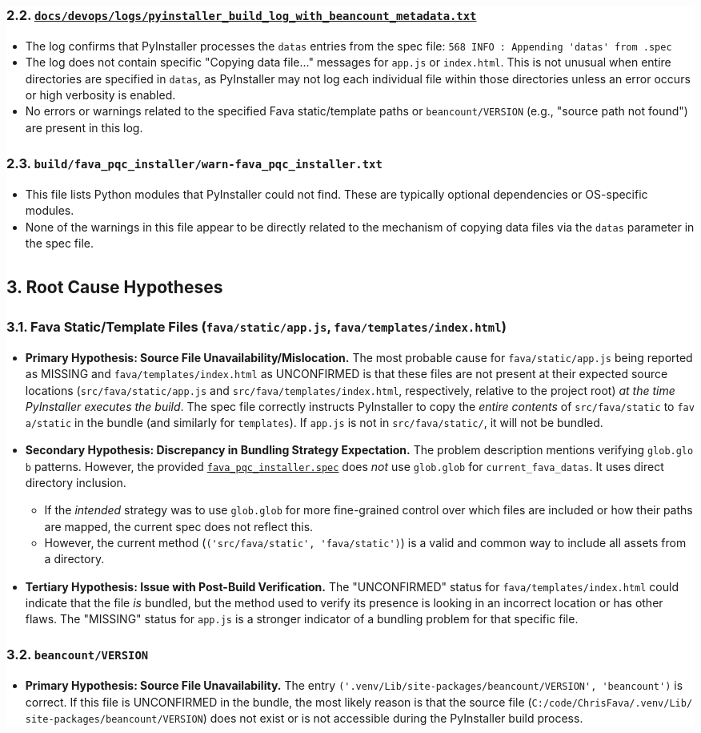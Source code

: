 ### 2.2. [`docs/devops/logs/pyinstaller_build_log_with_beancount_metadata.txt`](docs/devops/logs/pyinstaller_build_log_with_beancount_metadata.txt)

*   The log confirms that PyInstaller processes the `datas` entries from the spec file:
    `568 INFO : Appending 'datas' from .spec`
*   The log does not contain specific "Copying data file..." messages for `app.js` or `index.html`. This is not unusual when entire directories are specified in `datas`, as PyInstaller may not log each individual file within those directories unless an error occurs or high verbosity is enabled.
*   No errors or warnings related to the specified Fava static/template paths or `beancount/VERSION` (e.g., "source path not found") are present in this log.

### 2.3. `build/fava_pqc_installer/warn-fava_pqc_installer.txt`

*   This file lists Python modules that PyInstaller could not find. These are typically optional dependencies or OS-specific modules.
*   None of the warnings in this file appear to be directly related to the mechanism of copying data files via the `datas` parameter in the spec file.

## 3. Root Cause Hypotheses

### 3.1. Fava Static/Template Files (`fava/static/app.js`, `fava/templates/index.html`)

*   **Primary Hypothesis: Source File Unavailability/Mislocation.**
    The most probable cause for `fava/static/app.js` being reported as MISSING and `fava/templates/index.html` as UNCONFIRMED is that these files are not present at their expected source locations (`src/fava/static/app.js` and `src/fava/templates/index.html`, respectively, relative to the project root) *at the time PyInstaller executes the build*. The spec file correctly instructs PyInstaller to copy the *entire contents* of `src/fava/static` to `fava/static` in the bundle (and similarly for `templates`). If `app.js` is not in `src/fava/static/`, it will not be bundled.

*   **Secondary Hypothesis: Discrepancy in Bundling Strategy Expectation.**
    The problem description mentions verifying `glob.glob` patterns. However, the provided [`fava_pqc_installer.spec`](fava_pqc_installer.spec) does *not* use `glob.glob` for `current_fava_datas`. It uses direct directory inclusion.
    *   If the *intended* strategy was to use `glob.glob` for more fine-grained control over which files are included or how their paths are mapped, the current spec does not reflect this.
    *   However, the current method (`('src/fava/static', 'fava/static')`) is a valid and common way to include all assets from a directory.

*   **Tertiary Hypothesis: Issue with Post-Build Verification.**
    The "UNCONFIRMED" status for `fava/templates/index.html` could indicate that the file *is* bundled, but the method used to verify its presence is looking in an incorrect location or has other flaws. The "MISSING" status for `app.js` is a stronger indicator of a bundling problem for that specific file.

### 3.2. `beancount/VERSION`

*   **Primary Hypothesis: Source File Unavailability.**
    The entry `('.venv/Lib/site-packages/beancount/VERSION', 'beancount')` is correct. If this file is UNCONFIRMED in the bundle, the most likely reason is that the source file (`C:/code/ChrisFava/.venv/Lib/site-packages/beancount/VERSION`) does not exist or is not accessible during the PyInstaller build process.
